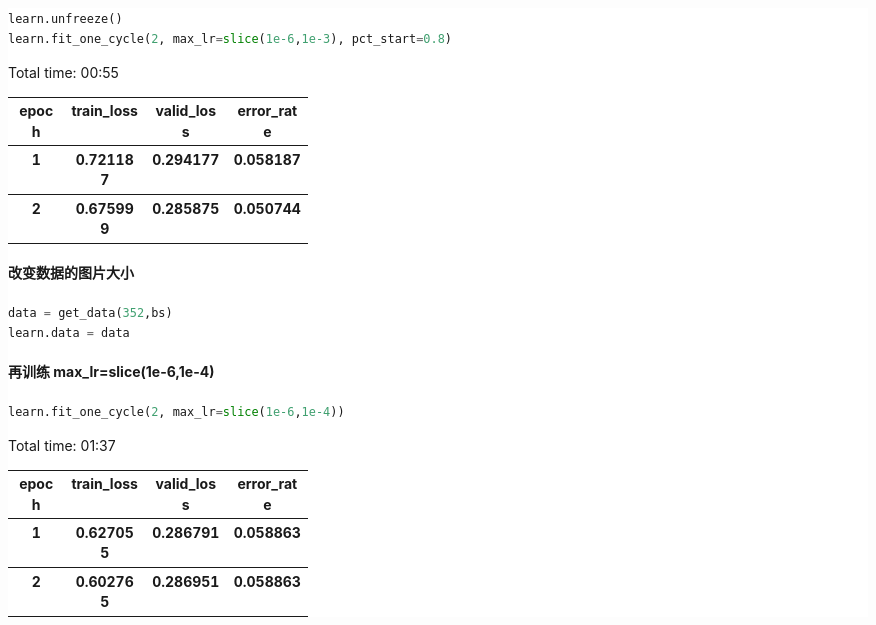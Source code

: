 ```python
learn.unfreeze()
learn.fit_one_cycle(2, max_lr=slice(1e-6,1e-3), pct_start=0.8)
```


Total time: 00:55 <p><table style='width:300px; margin-bottom:10px'>
  <tr>
    <th>epoch</th>
    <th>train_loss</th>
    <th>valid_loss</th>
    <th>error_rate</th>
  </tr>
  <tr>
    <th>1</th>
    <th>0.721187</th>
    <th>0.294177</th>
    <th>0.058187</th>
  </tr>
  <tr>
    <th>2</th>
    <th>0.675999</th>
    <th>0.285875</th>
    <th>0.050744</th>
  </tr>
</table>



#### 改变数据的图片大小


```python
data = get_data(352,bs)
learn.data = data
```

#### 再训练 max_lr=slice(1e-6,1e-4)


```python
learn.fit_one_cycle(2, max_lr=slice(1e-6,1e-4))
```


Total time: 01:37 <p><table style='width:300px; margin-bottom:10px'>
  <tr>
    <th>epoch</th>
    <th>train_loss</th>
    <th>valid_loss</th>
    <th>error_rate</th>
  </tr>
  <tr>
    <th>1</th>
    <th>0.627055</th>
    <th>0.286791</th>
    <th>0.058863</th>
  </tr>
  <tr>
    <th>2</th>
    <th>0.602765</th>
    <th>0.286951</th>
    <th>0.058863</th>
  </tr>
</table>
